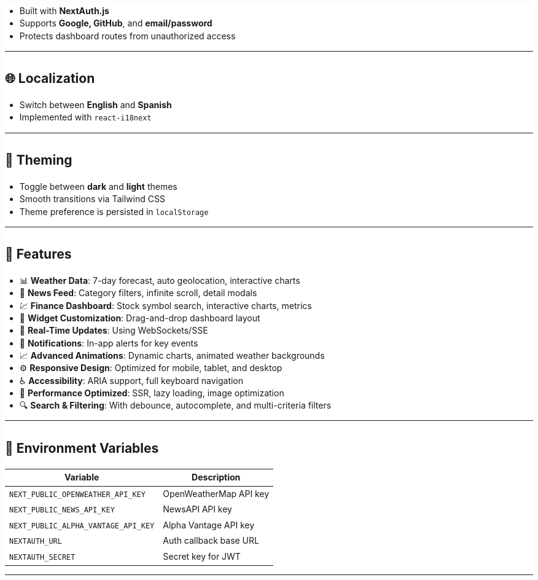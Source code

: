 - Built with **NextAuth.js**
- Supports **Google, GitHub**, and **email/password**
- Protects dashboard routes from unauthorized access

---

## 🌐 Localization

- Switch between **English** and **Spanish**
- Implemented with `react-i18next`

---

## 🌙 Theming

- Toggle between **dark** and **light** themes
- Smooth transitions via Tailwind CSS
- Theme preference is persisted in `localStorage`

---

## 🧠 Features

- 📊 **Weather Data**: 7-day forecast, auto geolocation, interactive charts
- 📰 **News Feed**: Category filters, infinite scroll, detail modals
- 💹 **Finance Dashboard**: Stock symbol search, interactive charts, metrics
- 🧩 **Widget Customization**: Drag-and-drop dashboard layout
- 🔄 **Real-Time Updates**: Using WebSockets/SSE
- 🔔 **Notifications**: In-app alerts for key events
- 📈 **Advanced Animations**: Dynamic charts, animated weather backgrounds
- ⚙️ **Responsive Design**: Optimized for mobile, tablet, and desktop
- ♿ **Accessibility**: ARIA support, full keyboard navigation
- 🚀 **Performance Optimized**: SSR, lazy loading, image optimization
- 🔍 **Search & Filtering**: With debounce, autocomplete, and multi-criteria filters

---

## 🔐 Environment Variables

| Variable                          | Description                         |
|----------------------------------|-------------------------------------|
| `NEXT_PUBLIC_OPENWEATHER_API_KEY`| OpenWeatherMap API key             |
| `NEXT_PUBLIC_NEWS_API_KEY`       | NewsAPI API key                    |
| `NEXT_PUBLIC_ALPHA_VANTAGE_API_KEY`| Alpha Vantage API key           |
| `NEXTAUTH_URL`                   | Auth callback base URL             |
| `NEXTAUTH_SECRET`                | Secret key for JWT                 |

---

